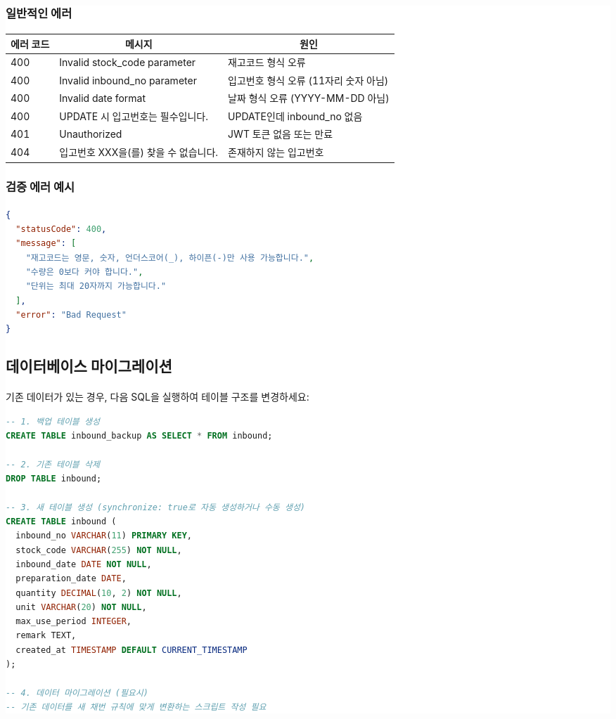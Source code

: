 ### 일반적인 에러

| 에러 코드 | 메시지 | 원인 |
|----------|--------|------|
| 400 | Invalid stock_code parameter | 재고코드 형식 오류 |
| 400 | Invalid inbound_no parameter | 입고번호 형식 오류 (11자리 숫자 아님) |
| 400 | Invalid date format | 날짜 형식 오류 (YYYY-MM-DD 아님) |
| 400 | UPDATE 시 입고번호는 필수입니다. | UPDATE인데 inbound_no 없음 |
| 401 | Unauthorized | JWT 토큰 없음 또는 만료 |
| 404 | 입고번호 XXX을(를) 찾을 수 없습니다. | 존재하지 않는 입고번호 |

### 검증 에러 예시
```json
{
  "statusCode": 400,
  "message": [
    "재고코드는 영문, 숫자, 언더스코어(_), 하이픈(-)만 사용 가능합니다.",
    "수량은 0보다 커야 합니다.",
    "단위는 최대 20자까지 가능합니다."
  ],
  "error": "Bad Request"
}
```

## 데이터베이스 마이그레이션

기존 데이터가 있는 경우, 다음 SQL을 실행하여 테이블 구조를 변경하세요:

```sql
-- 1. 백업 테이블 생성
CREATE TABLE inbound_backup AS SELECT * FROM inbound;

-- 2. 기존 테이블 삭제
DROP TABLE inbound;

-- 3. 새 테이블 생성 (synchronize: true로 자동 생성하거나 수동 생성)
CREATE TABLE inbound (
  inbound_no VARCHAR(11) PRIMARY KEY,
  stock_code VARCHAR(255) NOT NULL,
  inbound_date DATE NOT NULL,
  preparation_date DATE,
  quantity DECIMAL(10, 2) NOT NULL,
  unit VARCHAR(20) NOT NULL,
  max_use_period INTEGER,
  remark TEXT,
  created_at TIMESTAMP DEFAULT CURRENT_TIMESTAMP
);

-- 4. 데이터 마이그레이션 (필요시)
-- 기존 데이터를 새 채번 규칙에 맞게 변환하는 스크립트 작성 필요
```
